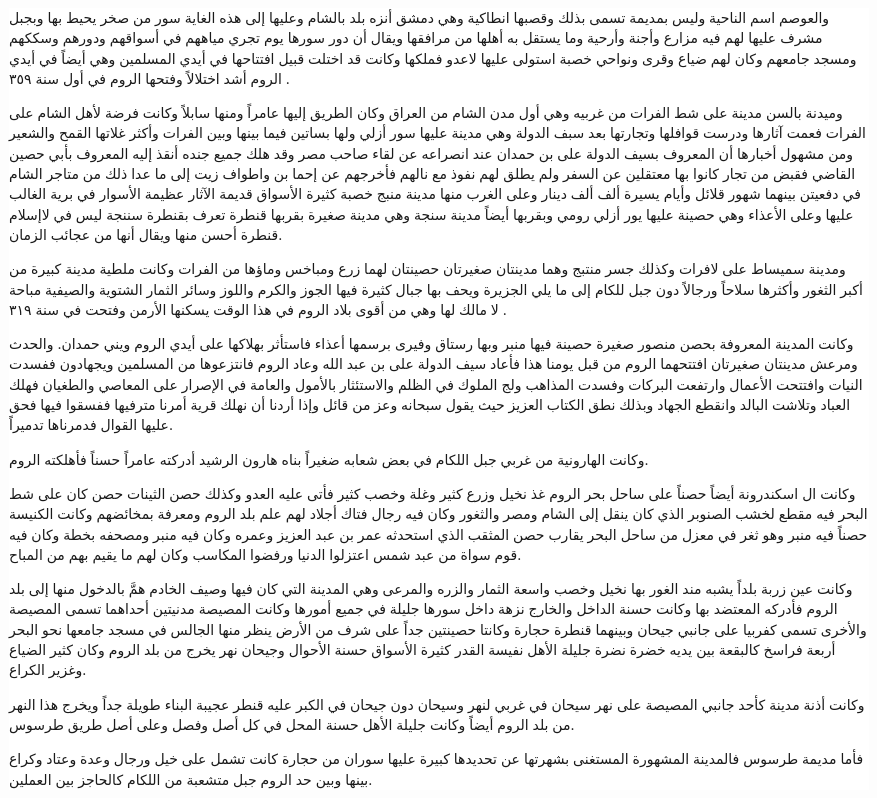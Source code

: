  والعوصم اسم الناحية وليس بمديمة تسمى بذلك وقصبها  انطاكية  وهي دمشق أنزه بلد بالشام وعليها إلى هذه الغاية سور من صخر يحيط بها وبجبل مشرف عليها لهم فيه مزارع وأجنة وأرحية وما يستقل به أهلها من مرافقها ويقال أن دور سورها يوم تجري مياههم في أسواقهم ودورهم وسككهم ومسجد جامعهم وكان لهم ضياع وقرى ونواحي خصبة استولى عليها لاعدو فملكها وكانت قد اختلت قبيل افتتاحها في أيدي المسلمين وهي أيضاً في أيدي الروم أشد اختلالاً وفتحها الروم في أول سنة  ٣٥٩  . 

 وميدنة بالسن مدينة على شط  الفرات  من غربيه وهي أول مدن الشام من العراق وكان الطريق إليها عامراً ومنها سابلاً وكانت فرضة لأهل الشام على  الفرات  فعمت آثارها ودرست قوافلها وتجارتها بعد سبف الدولة وهي مدينة عليها سور أزلي ولها بساتين فيما بينها وبين  الفرات  وأكثر غلاتها القمح والشعير ومن مشهول أخبارها أن المعروف بسيف الدولة على بن حمدان عند انصراعه عن لقاء صاحب مصر وقد هلك جميع جنده أنقذ إليه   المعروف بأبي حصين القاضي فقبض من تجار كانوا بها معتقلين عن السفر ولم يطلق لهم نفوذ مع نالهم فأخرجهم عن إحما بن واطواف زيت إلى ما عدا ذلك من متاجر الشام في دفعيتن بينهما شهور قلائل وأيام يسيرة  ألف  ألف دينار وعلى الغرب منها مدينة منبج خصبة كثيرة الأسواق قديمة الآثار عظيمة الأسوار في برية الغالب عليها وعلى الأعذاء وهي حصينة عليها يور أزلي رومي وبقربها أيضاً مدينة سنجة وهي مدينة صغيرة بقربها قنطرة تعرف بقنطرة سننجة ليس في لاإسلام قنطرة أحسن منها ويقال أنها من عجائب الزمان. 

 ومدينة سميساط على لافرات وكذلك جسر منتبج وهما مدينتان صغيرتان حصينتان لهما زرع ومباخس وماؤها من  الفرات  وكانت ملطية مدينة كبيرة من أكبر الثغور وأكثرها سلاحاً ورجالاً دون جبل للكام إلى ما يلي الجزيرة ويحف بها جبال كثيرة فيها الجوز والكرم واللوز وسائر الثمار الشتوية والصيفية مباحة لا مالك لها وهي من أقوى بلاد الروم في هذا الوقت يسكنها الأرمن وفتحت في سنة  ٣١٩  . 

 وكانت المدينة المعروفة بحصن منصور صغيرة حصينة فيها منبر وبها رستاق وفيرى برسمها أعذاء فاستأثر بهلاكها على أيدي الروم ويني حمدان. والحدث ومرعش   مدينتان صغيرتان افتتحهما الروم من قبل يومنا هذا فأعاد سيف الدولة على بن عبد الله وعاد الروم فانتزعوها من المسلمين ويجهادون ففسدت النيات وافتتحت الأعمال وارتفعت البركات وفسدت المذاهب ولج الملوك في الظلم والاستئثار بالأمول والعامة في الإصرار على المعاصي والطغيان فهلك العباد وتلاشت البالد وانقطع الجهاد وبذلك نطق الكتاب العزيز حيث يقول سبحانه وعز من قائل وإذا أردنا أن نهلك قرية أمرنا مترفيها ففسقوا فيها فحق عليها القوال فدمرناها تدميراً. 

 وكانت الهارونية من غربي جبل اللكام في بعض شعابه ضغيراً بناه هارون الرشيد أدركته عامراً حسناً فأهلكته الروم. 

 وكانت ال  اسكندرونة  أيضاً حصناً على ساحل بحر الروم غذ نخيل وزرع كثير وغلة وخصب كثير فأتى عليه العدو وكذلك حصن الثينات حصن كان على شط البحر فيه مقطع لخشب الصنوبر الذي كان ينقل إلى الشام ومصر والثغور وكان فيه رجال فتاك أجلاد لهم   علم بلد الروم ومعرفة بمخائضهم وكانت الكنيسة حصناً فيه منبر وهو ثغر في معزل من ساحل البحر يقارب حصن المثقب الذي استحدثه عمر بن عبد العزيز وعمره وكان فيه منبر ومصحفه بخطة وكان فيه قوم سواة من عبد شمس اعتزلوا الدنيا ورفضوا المكاسب وكان لهم ما يقيم بهم من المباح. 

 وكانت عين زربة بلداً يشبه مند الغور بها نخيل وخصب واسعة الثمار والزره والمرعى وهي المدينة التي كان فيها وصيف الخادم همَّ بالدخول منها إلى بلد الروم فأدركه المعتضد بها وكانت حسنة الداخل والخارج نزهة داخل سورها جليلة في جميع أمورها وكانت المصيصة مدنيتين أحداهما تسمى المصيصة والأخرى تسمى كفربيا على جانبي جيحان وبينهما قنطرة حجارة وكانتا حصينتين جداً على شرف من الأرض ينظر منها الجالس في مسجد جامعها نحو البحر  أربعة  فراسخ كالبقعة بين يديه خضرة نضرة جليلة الأهل نفيسة القدر كثيرة الأسواق حسنة الأحوال وجيحان نهر يخرج من بلد الروم وكان كثير الضياع وغزير الكراع. 

 وكانت أذنة مدينة كأحد جانبي المصيصة على نهر سيحان في غربي لنهر وسيحان دون جيحان في الكبر عليه قنطر عجيبة البناء طويلة جداً ويخرج هذا النهر من بلد الروم أيضاً وكانت جليلة الأهل حسنة المحل في كل أصل وفصل وعلى أصل طريق طرسوس. 
 
 فأما مديمة طرسوس فالمدينة المشهورة المستغنى بشهرتها عن تحديدها كبيرة عليها سوران من حجارة كانت تشمل على خيل ورجال وعدة وعتاد وكراع بينها وبين حد الروم جبل متشعبة من اللكام كالحاجز بين العملين. 

